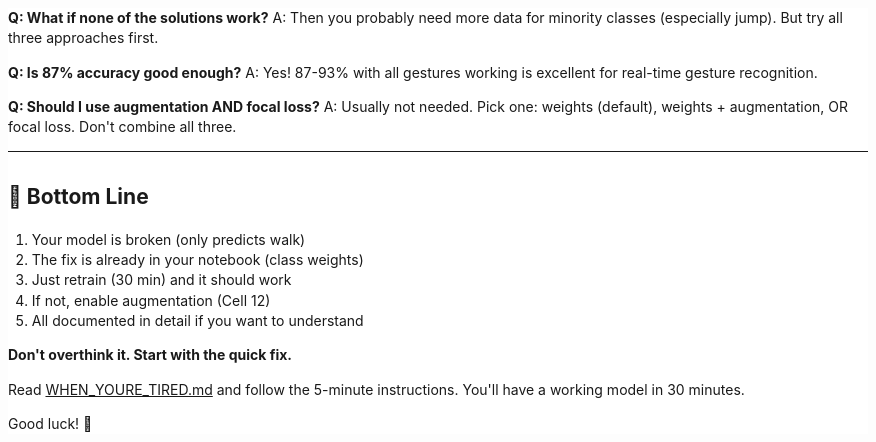 **Q: What if none of the solutions work?**
A: Then you probably need more data for minority classes (especially jump). But try all three approaches first.

**Q: Is 87% accuracy good enough?**
A: Yes! 87-93% with all gestures working is excellent for real-time gesture recognition.

**Q: Should I use augmentation AND focal loss?**
A: Usually not needed. Pick one: weights (default), weights + augmentation, OR focal loss. Don't combine all three.

---

## 🎯 Bottom Line

1. Your model is broken (only predicts walk)
2. The fix is already in your notebook (class weights)
3. Just retrain (30 min) and it should work
4. If not, enable augmentation (Cell 12)
5. All documented in detail if you want to understand

**Don't overthink it. Start with the quick fix.**

Read [WHEN_YOURE_TIRED.md](WHEN_YOURE_TIRED.md) and follow the 5-minute instructions. You'll have a working model in 30 minutes.

Good luck! 💪
